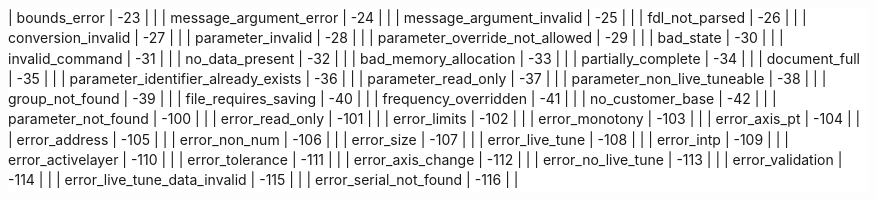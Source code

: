 | bounds_error | -23 |  |
| message_argument_error | -24 |  |
| message_argument_invalid | -25 |  |
| fdl_not_parsed | -26 |  |
| conversion_invalid | -27 |  |
| parameter_invalid | -28 |  |
| parameter_override_not_allowed | -29 |  |
| bad_state | -30 |  |
| invalid_command | -31 |  |
| no_data_present | -32 |  |
| bad_memory_allocation | -33 |  |
| partially_complete | -34 |  |
| document_full | -35 |  |
| parameter_identifier_already_exists | -36 |  |
| parameter_read_only | -37 |  |
| parameter_non_live_tuneable | -38 |  |
| group_not_found | -39 |  |
| file_requires_saving | -40 |  |
| frequency_overridden | -41 |  |
| no_customer_base | -42 |  |
| parameter_not_found | -100 |  |
| error_read_only | -101 |  |
| error_limits | -102 |  |
| error_monotony | -103 |  |
| error_axis_pt | -104 |  |
| error_address | -105 |  |
| error_non_num | -106 |  |
| error_size | -107 |  |
| error_live_tune | -108 |  |
| error_intp | -109 |  |
| error_activelayer | -110 |  |
| error_tolerance | -111 |  |
| error_axis_change | -112 |  |
| error_no_live_tune | -113 |  |
| error_validation | -114 |  |
| error_live_tune_data_invalid | -115 |  |
| error_serial_not_found | -116 |  |